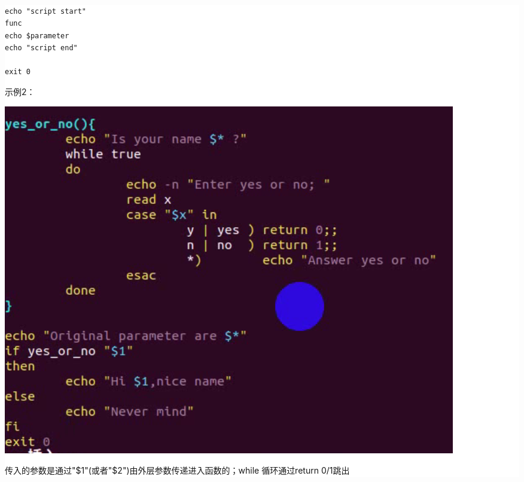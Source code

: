 	echo "script start"
	func
	echo $parameter
	echo "script end"

	exit 0


示例2：

![](pic/func.png)

传入的参数是通过"$1"(或者"$2")由外层参数传递进入函数的；while 循环通过return 0/1跳出